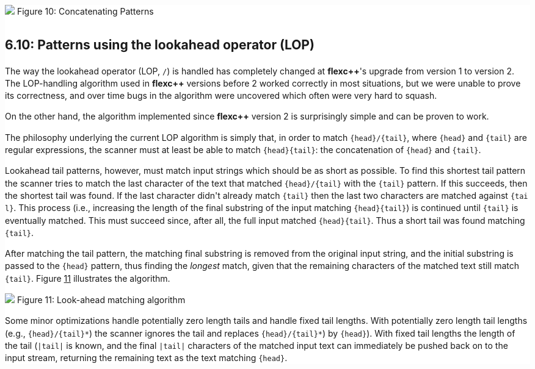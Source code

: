 


![](images/concatfig.jpg)
Figure 10: Concatenating Patterns





6.10: Patterns using the lookahead operator (LOP)
-------------------------------------------------


 The way the lookahead operator (LOP, `/`) is handled has
completely changed at **flexc++**'s upgrade from version 1 to version 2. The
LOP-handling algorithm used in **flexc++** versions before 2 worked correctly in
most situations, but we were unable to prove its correctness, and over time
bugs in the algorithm were uncovered which often were very hard to squash. 

On the other hand, the algorithm implemented since **flexc++** version 2 is
surprisingly simple and can be proven to work.

The philosophy underlying the current LOP algorithm is simply that, in order
to match `{head}/{tail}`, where `{head}` and `{tail}` are regular
expressions, the scanner must at least be able to match `{head}{tail}`: the
concatenation of `{head}` and `{tail}`. 

Lookahead tail patterns, however, must match input strings which should be as
short as possible. To find this shortest tail pattern the scanner tries to
match the last character of the text that matched `{head}/{tail}` with the
`{tail}` pattern. If this succeeds, then the shortest tail was found. If the
last character didn't already match `{tail}` then the last two characters
are matched against `{tail}`. This process (i.e., increasing the length of
the final substring of the input matching `{head}{tail}`) is continued until
`{tail}` is eventually matched. This must succeed since, after all, the full
input matched `{head}{tail}`. Thus a short tail was found matching
`{tail}`.

After matching the tail pattern, the matching final substring is removed from
the original input string, and the initial substring is passed to the
`{head}` pattern, thus finding the *longest* match, given that the
remaining characters of the matched text still match `{tail}`. Figure
[11](flexc++06.html#LOPPROCEDURE) illustrates the algorithm.


![](images/lopprocedure.jpg)
Figure 11: Look-ahead matching algorithm




Some minor optimizations handle potentially zero length tails and handle fixed
tail lengths. With potentially zero length tail lengths (e.g.,
`{head}/{tail}*`) the scanner ignores the tail and replaces
`{head}/{tail}*`) by `{head}`). With fixed tail lengths the length of the
tail (`|tail|` is known, and the final `|tail|` characters of the matched
input text can immediately be pushed back on to the input stream, returning
the remaining text as the text matching `{head}`.
